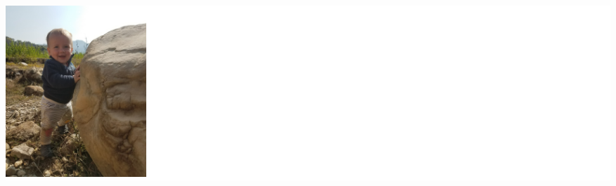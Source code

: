 <a href="/img/nepalupdate/20190216_103343.JPG"> <img border="0" src= "/img/nepalupdate/20190216_103343.JPG" width="200"></a>
